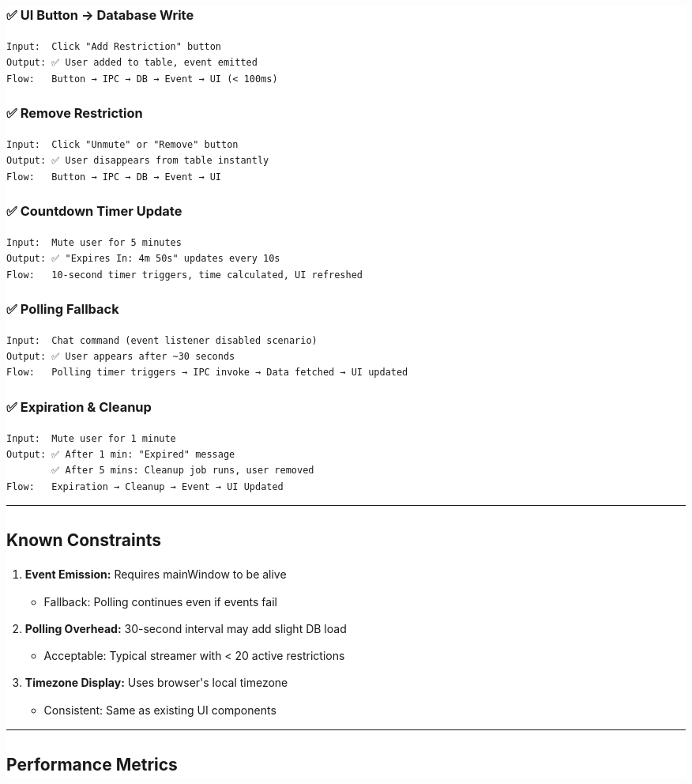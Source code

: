 ### ✅ UI Button → Database Write
```
Input:  Click "Add Restriction" button
Output: ✅ User added to table, event emitted
Flow:   Button → IPC → DB → Event → UI (< 100ms)
```

### ✅ Remove Restriction
```
Input:  Click "Unmute" or "Remove" button
Output: ✅ User disappears from table instantly
Flow:   Button → IPC → DB → Event → UI
```

### ✅ Countdown Timer Update
```
Input:  Mute user for 5 minutes
Output: ✅ "Expires In: 4m 50s" updates every 10s
Flow:   10-second timer triggers, time calculated, UI refreshed
```

### ✅ Polling Fallback
```
Input:  Chat command (event listener disabled scenario)
Output: ✅ User appears after ~30 seconds
Flow:   Polling timer triggers → IPC invoke → Data fetched → UI updated
```

### ✅ Expiration & Cleanup
```
Input:  Mute user for 1 minute
Output: ✅ After 1 min: "Expired" message
        ✅ After 5 mins: Cleanup job runs, user removed
Flow:   Expiration → Cleanup → Event → UI Updated
```

---

## Known Constraints

1. **Event Emission:** Requires mainWindow to be alive
   - Fallback: Polling continues even if events fail
   
2. **Polling Overhead:** 30-second interval may add slight DB load
   - Acceptable: Typical streamer with < 20 active restrictions
   
3. **Timezone Display:** Uses browser's local timezone
   - Consistent: Same as existing UI components

---

## Performance Metrics
